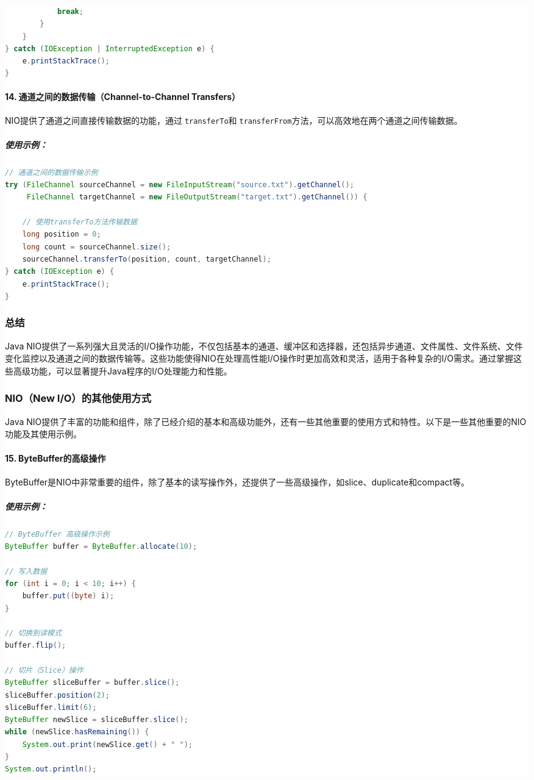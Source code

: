 ```java
            break;
        }
    }
} catch (IOException | InterruptedException e) {
    e.printStackTrace();
}
```

#### 14. 通道之间的数据传输（Channel-to-Channel Transfers）

NIO提供了通道之间直接传输数据的功能，通过 `transferTo`和 `transferFrom`方法，可以高效地在两个通道之间传输数据。

##### 使用示例：

```java
// 通道之间的数据传输示例
try (FileChannel sourceChannel = new FileInputStream("source.txt").getChannel();
     FileChannel targetChannel = new FileOutputStream("target.txt").getChannel()) {

    // 使用transferTo方法传输数据
    long position = 0;
    long count = sourceChannel.size();
    sourceChannel.transferTo(position, count, targetChannel);
} catch (IOException e) {
    e.printStackTrace();
}
```

### 总结

Java NIO提供了一系列强大且灵活的I/O操作功能，不仅包括基本的通道、缓冲区和选择器，还包括异步通道、文件属性、文件系统、文件变化监控以及通道之间的数据传输等。这些功能使得NIO在处理高性能I/O操作时更加高效和灵活，适用于各种复杂的I/O需求。通过掌握这些高级功能，可以显著提升Java程序的I/O处理能力和性能。



### NIO（New I/O）的其他使用方式

Java NIO提供了丰富的功能和组件，除了已经介绍的基本和高级功能外，还有一些其他重要的使用方式和特性。以下是一些其他重要的NIO功能及其使用示例。

#### 15. ByteBuffer的高级操作

ByteBuffer是NIO中非常重要的组件，除了基本的读写操作外，还提供了一些高级操作，如slice、duplicate和compact等。

##### 使用示例：

```java
// ByteBuffer 高级操作示例
ByteBuffer buffer = ByteBuffer.allocate(10);

// 写入数据
for (int i = 0; i < 10; i++) {
    buffer.put((byte) i);
}

// 切换到读模式
buffer.flip();

// 切片（Slice）操作
ByteBuffer sliceBuffer = buffer.slice();
sliceBuffer.position(2);
sliceBuffer.limit(6);
ByteBuffer newSlice = sliceBuffer.slice();
while (newSlice.hasRemaining()) {
    System.out.print(newSlice.get() + " ");
}
System.out.println();

```